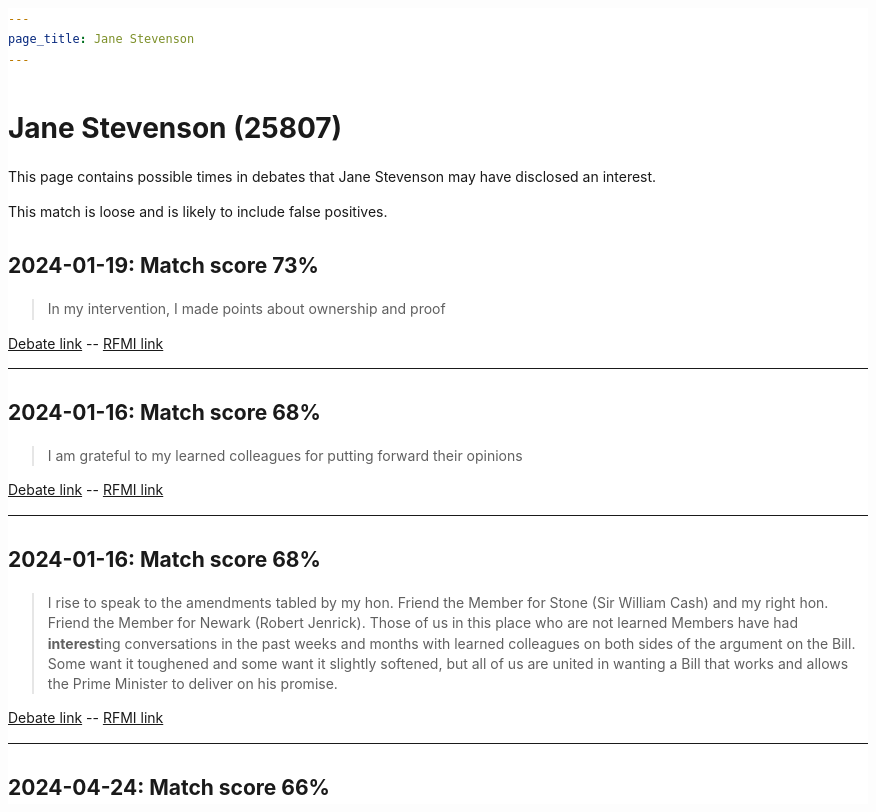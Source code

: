```yaml
---
page_title: Jane Stevenson
---
```


# Jane Stevenson  (25807)

This page contains possible times in debates that Jane Stevenson may have disclosed an interest.

This match is loose and is likely to include false positives. 



## 2024-01-19: Match score 73%

>In my intervention, I made points about ownership and proof

[Debate link](https://www.theyworkforyou.com/debates/?id=2024-01-19b.1177.1)  --  [RFMI link](https://www.theyworkforyou.com/mp/25807/register)


---



## 2024-01-16: Match score 68%

>I am grateful to my learned colleagues for putting forward their opinions

[Debate link](https://www.theyworkforyou.com/debates/?id=2024-01-16e.756.2)  --  [RFMI link](https://www.theyworkforyou.com/mp/25807/register)


---



## 2024-01-16: Match score 68%

>I rise to speak to the amendments tabled by my hon. Friend the Member for Stone (Sir William Cash) and my right hon. Friend the Member for Newark (Robert Jenrick). Those of us in this place who are not learned Members have had **interest**ing conversations in the past weeks and months with learned colleagues on both sides of the argument on the Bill. Some want it toughened and some want it slightly softened, but all of us are united in wanting a Bill that works and allows the Prime Minister to deliver on his promise.

[Debate link](https://www.theyworkforyou.com/debates/?id=2024-01-16e.756.2)  --  [RFMI link](https://www.theyworkforyou.com/mp/25807/register)


---



## 2024-04-24: Match score 66%
